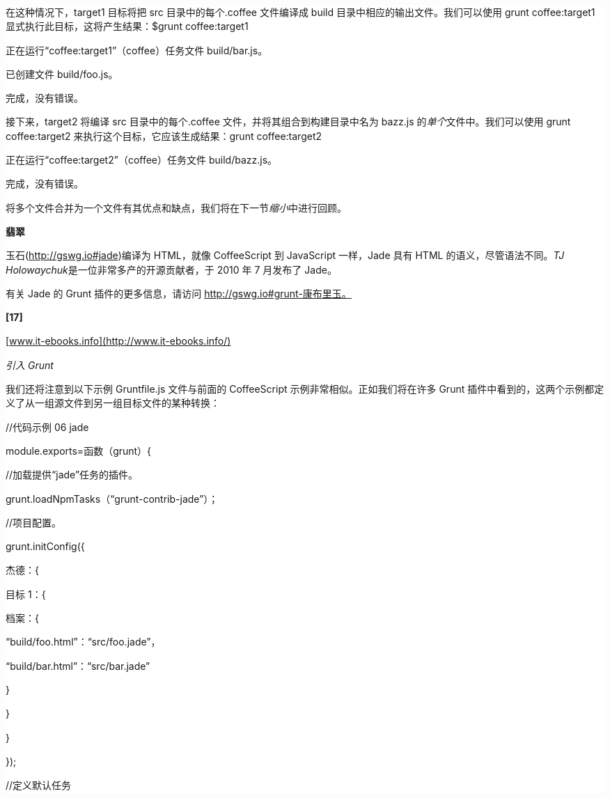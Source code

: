 在这种情况下，target1 目标将把 src 目录中的每个.coffee 文件编译成 build 目录中相应的输出文件。我们可以使用 grunt coffee:target1 显式执行此目标，这将产生结果：$grunt coffee:target1

正在运行“coffee:target1”（coffee）任务文件 build/bar.js。

已创建文件 build/foo.js。

完成，没有错误。

接下来，target2 将编译 src 目录中的每个.coffee 文件，并将其组合到构建目录中名为 bazz.js 的*单个*文件中。我们可以使用 grunt coffee:target2 来执行这个目标，它应该生成结果：grunt coffee:target2

正在运行“coffee:target2”（coffee）任务文件 build/bazz.js。

完成，没有错误。

将多个文件合并为一个文件有其优点和缺点，我们将在下一节*缩小*中进行回顾。

**翡翠**

玉石(http://gswg.io#jade)编译为 HTML，就像 CoffeeScript 到 JavaScript 一样，Jade 具有 HTML 的语义，尽管语法不同。*TJ Holowaychuk*是一位非常多产的开源贡献者，于 2010 年 7 月发布了 Jade。

有关 Jade 的 Grunt 插件的更多信息，请访问 http://gswg.io#grunt-康布里玉。

**[17]**

[www.it-ebooks.info](http://www.it-ebooks.info/)

*引入 Grunt*

我们还将注意到以下示例 Gruntfile.js 文件与前面的 CoffeeScript 示例非常相似。正如我们将在许多 Grunt 插件中看到的，这两个示例都定义了从一组源文件到另一组目标文件的某种转换：

//代码示例 06 jade

module.exports=函数（grunt）{

//加载提供“jade”任务的插件。

grunt.loadNpmTasks（“grunt-contrib-jade”）；

//项目配置。

grunt.initConfig({

杰德：{

目标 1：{

档案：{

“build/foo.html”：“src/foo.jade”，

“build/bar.html”：“src/bar.jade”

}

}

}

});

//定义默认任务
